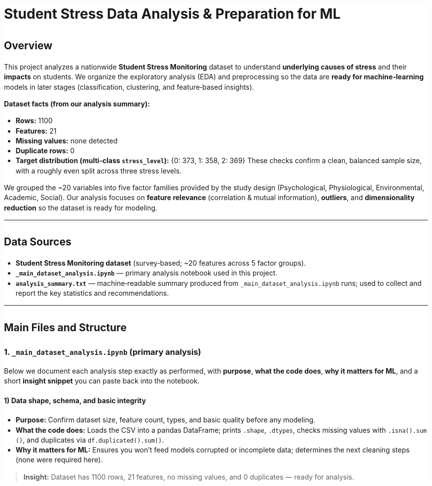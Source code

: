# Student Stress Data Analysis & Preparation for ML

## Overview

This project analyzes a nationwide **Student Stress Monitoring** dataset to understand **underlying causes of stress** and their **impacts** on students. We organize the exploratory analysis (EDA) and preprocessing so the data are **ready for machine‑learning** models in later stages (classification, clustering, and feature‑based insights).

**Dataset facts (from our analysis summary):**
- **Rows:** 1100
- **Features:** 21
- **Missing values:** none detected
- **Duplicate rows:** 0
- **Target distribution (multi‑class `stress_level`):** {0: 373, 1: 358, 2: 369}
These checks confirm a clean, balanced sample size, with a roughly even split across three stress levels.

We grouped the ~20 variables into five factor families provided by the study design (Psychological, Physiological, Environmental, Academic, Social). Our analysis focuses on **feature relevance** (correlation & mutual information), **outliers**, and **dimensionality reduction** so the dataset is ready for modeling.

---

## Data Sources

- **Student Stress Monitoring dataset** (survey‑based; ~20 features across 5 factor groups).
- **`_main_dataset_analysis.ipynb`** — primary analysis notebook used in this project.
- **`analysis_summary.txt`** — machine‑readable summary produced from `_main_dataset_analysis.ipynb` runs; used to collect and report the key statistics and recommendations.

---

## Main Files and Structure

### 1. `_main_dataset_analysis.ipynb` (primary analysis)

Below we document each analysis step exactly as performed, with **purpose**, **what the code does**, **why it matters for ML**, and a short **insight snippet** you can paste back into the notebook.

#### 1) Data shape, schema, and basic integrity
- **Purpose:** Confirm dataset size, feature count, types, and basic quality before any modeling.
- **What the code does:** Loads the CSV into a pandas DataFrame; prints `.shape`, `.dtypes`, checks missing values with `.isna().sum()`, and duplicates via `df.duplicated().sum()`.
- **Why it matters for ML:** Ensures you won’t feed models corrupted or incomplete data; determines the next cleaning steps (none were required here).
> **Insight:** Dataset has 1100 rows, 21 features, no missing values, and 0 duplicates — ready for analysis.
